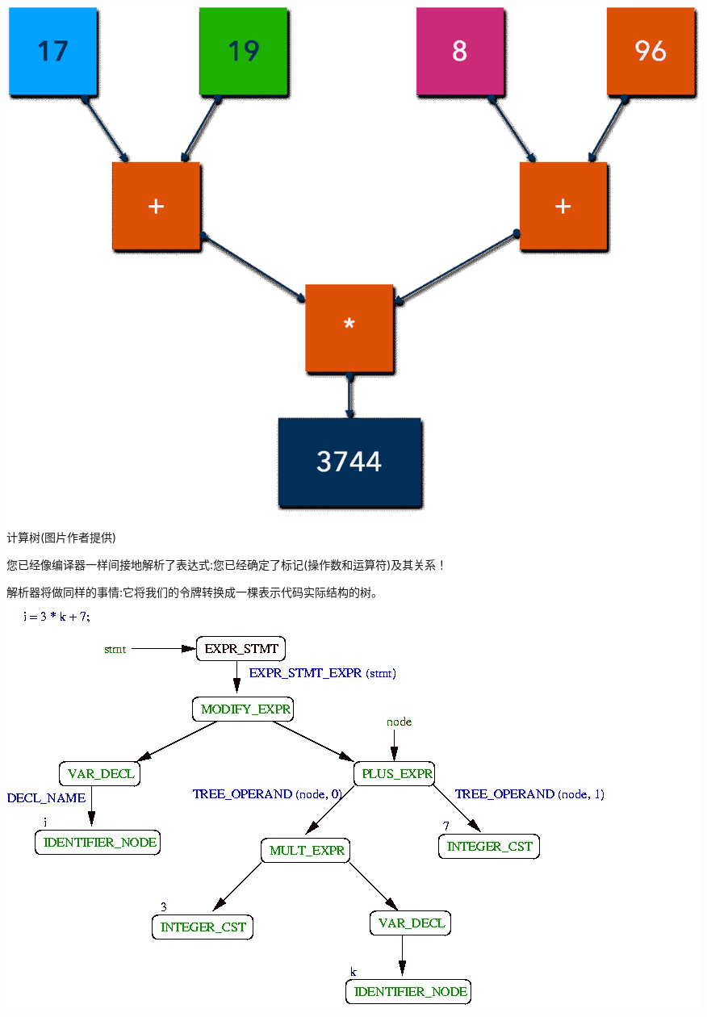 ![](img/47ccb5840c13c55297a34c84e619f40c.png)

计算树(图片作者提供)

您已经像编译器一样间接地解析了表达式:您已经确定了标记(操作数和运算符)及其关系！

解析器将做同样的事情:它将我们的令牌转换成一棵表示代码实际结构的树。

![](img/e8cd3f5834683444fcf9a5c947e31d6c.png)
